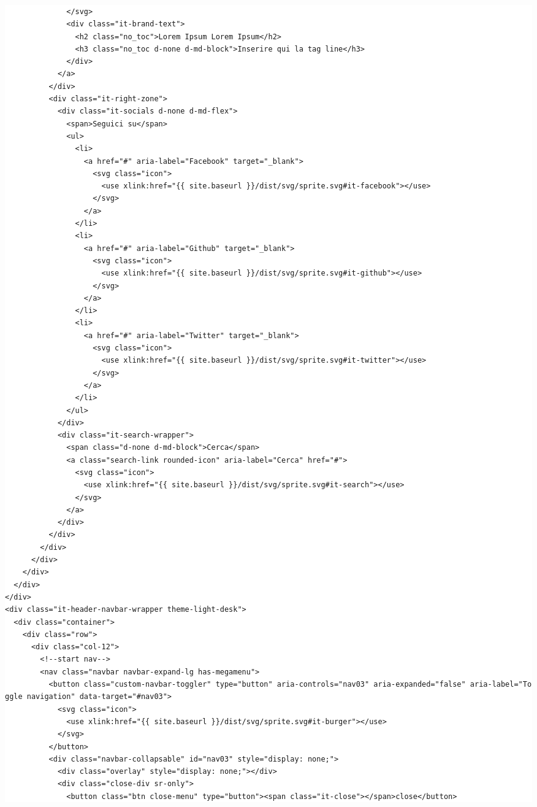                   </svg>
                  <div class="it-brand-text">
                    <h2 class="no_toc">Lorem Ipsum Lorem Ipsum</h2>
                    <h3 class="no_toc d-none d-md-block">Inserire qui la tag line</h3>
                  </div>
                </a>
              </div>
              <div class="it-right-zone">
                <div class="it-socials d-none d-md-flex">
                  <span>Seguici su</span>
                  <ul>
                    <li>
                      <a href="#" aria-label="Facebook" target="_blank">
                        <svg class="icon">
                          <use xlink:href="{{ site.baseurl }}/dist/svg/sprite.svg#it-facebook"></use>
                        </svg>
                      </a>
                    </li>
                    <li>
                      <a href="#" aria-label="Github" target="_blank">
                        <svg class="icon">
                          <use xlink:href="{{ site.baseurl }}/dist/svg/sprite.svg#it-github"></use>
                        </svg>
                      </a>
                    </li>
                    <li>
                      <a href="#" aria-label="Twitter" target="_blank">
                        <svg class="icon">
                          <use xlink:href="{{ site.baseurl }}/dist/svg/sprite.svg#it-twitter"></use>
                        </svg>
                      </a>
                    </li>
                  </ul>
                </div>
                <div class="it-search-wrapper">
                  <span class="d-none d-md-block">Cerca</span>
                  <a class="search-link rounded-icon" aria-label="Cerca" href="#">
                    <svg class="icon">
                      <use xlink:href="{{ site.baseurl }}/dist/svg/sprite.svg#it-search"></use>
                    </svg>
                  </a>
                </div>
              </div>
            </div>
          </div>
        </div>
      </div>
    </div>
    <div class="it-header-navbar-wrapper theme-light-desk">
      <div class="container">
        <div class="row">
          <div class="col-12">
            <!--start nav-->
            <nav class="navbar navbar-expand-lg has-megamenu">
              <button class="custom-navbar-toggler" type="button" aria-controls="nav03" aria-expanded="false" aria-label="Toggle navigation" data-target="#nav03">
                <svg class="icon">
                  <use xlink:href="{{ site.baseurl }}/dist/svg/sprite.svg#it-burger"></use>
                </svg>
              </button>
              <div class="navbar-collapsable" id="nav03" style="display: none;">
                <div class="overlay" style="display: none;"></div>
                <div class="close-div sr-only">
                  <button class="btn close-menu" type="button"><span class="it-close"></span>close</button>